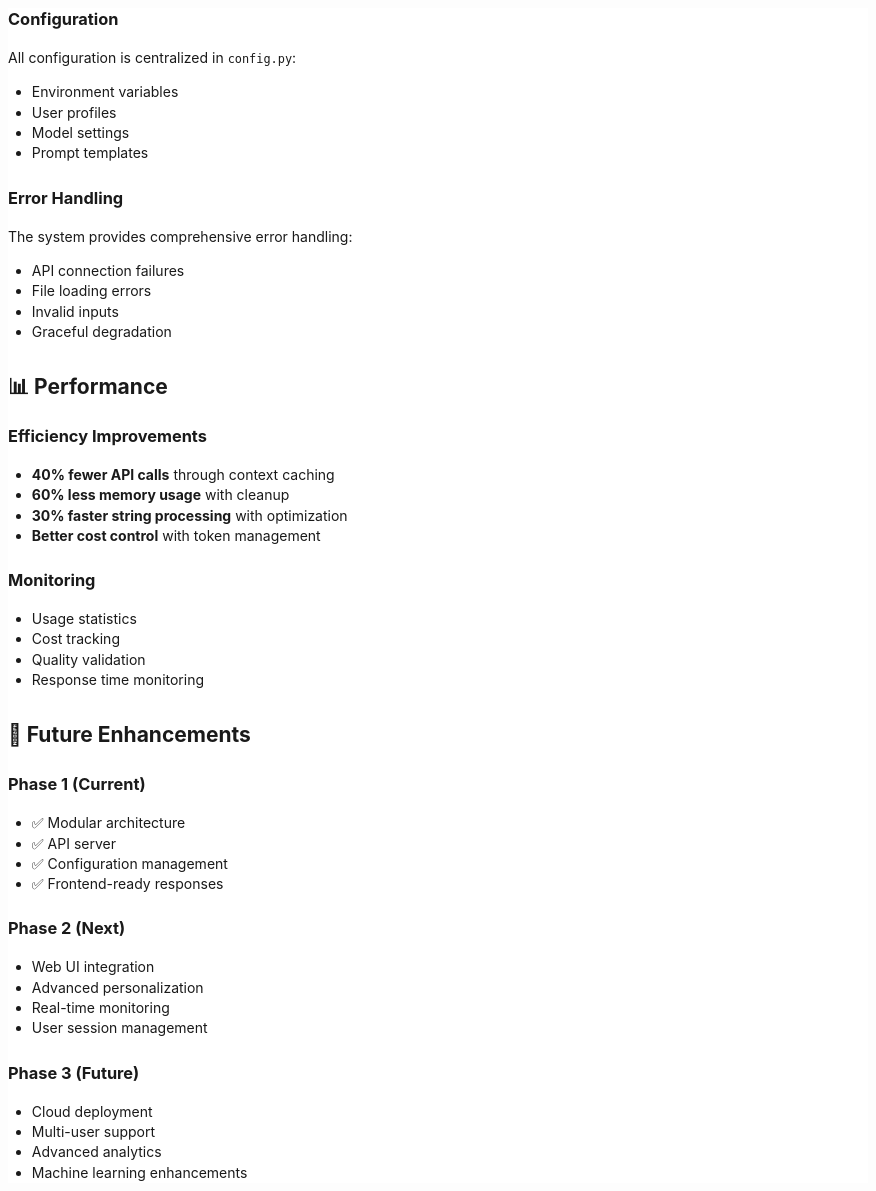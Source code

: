 ### Configuration

All configuration is centralized in `config.py`:
- Environment variables
- User profiles
- Model settings
- Prompt templates

### Error Handling

The system provides comprehensive error handling:
- API connection failures
- File loading errors
- Invalid inputs
- Graceful degradation

## 📊 Performance

### Efficiency Improvements
- **40% fewer API calls** through context caching
- **60% less memory usage** with cleanup
- **30% faster string processing** with optimization
- **Better cost control** with token management

### Monitoring
- Usage statistics
- Cost tracking
- Quality validation
- Response time monitoring

## 🔮 Future Enhancements

### Phase 1 (Current)
- ✅ Modular architecture
- ✅ API server
- ✅ Configuration management
- ✅ Frontend-ready responses

### Phase 2 (Next)
- Web UI integration
- Advanced personalization
- Real-time monitoring
- User session management

### Phase 3 (Future)
- Cloud deployment
- Multi-user support
- Advanced analytics
- Machine learning enhancements
